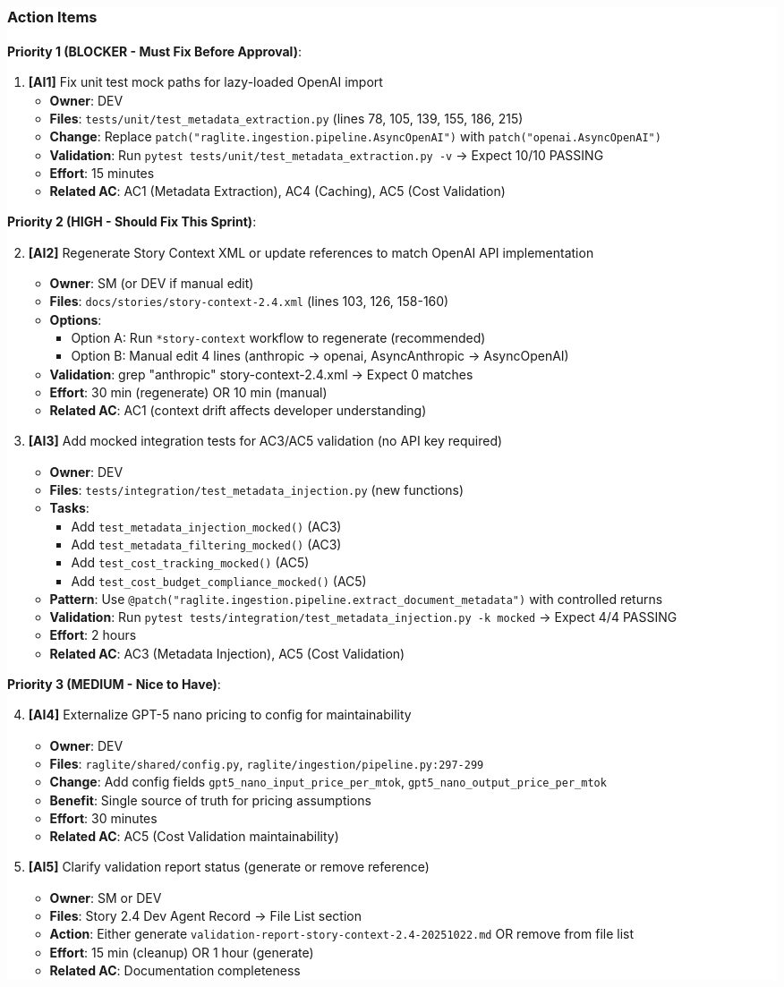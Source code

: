 
### Action Items

**Priority 1 (BLOCKER - Must Fix Before Approval)**:

1. **[AI1]** Fix unit test mock paths for lazy-loaded OpenAI import
   - **Owner**: DEV
   - **Files**: `tests/unit/test_metadata_extraction.py` (lines 78, 105, 139, 155, 186, 215)
   - **Change**: Replace `patch("raglite.ingestion.pipeline.AsyncOpenAI")` with `patch("openai.AsyncOpenAI")`
   - **Validation**: Run `pytest tests/unit/test_metadata_extraction.py -v` → Expect 10/10 PASSING
   - **Effort**: 15 minutes
   - **Related AC**: AC1 (Metadata Extraction), AC4 (Caching), AC5 (Cost Validation)

**Priority 2 (HIGH - Should Fix This Sprint)**:

2. **[AI2]** Regenerate Story Context XML or update references to match OpenAI API implementation
   - **Owner**: SM (or DEV if manual edit)
   - **Files**: `docs/stories/story-context-2.4.xml` (lines 103, 126, 158-160)
   - **Options**:
     - Option A: Run `*story-context` workflow to regenerate (recommended)
     - Option B: Manual edit 4 lines (anthropic → openai, AsyncAnthropic → AsyncOpenAI)
   - **Validation**: grep "anthropic" story-context-2.4.xml → Expect 0 matches
   - **Effort**: 30 min (regenerate) OR 10 min (manual)
   - **Related AC**: AC1 (context drift affects developer understanding)

3. **[AI3]** Add mocked integration tests for AC3/AC5 validation (no API key required)
   - **Owner**: DEV
   - **Files**: `tests/integration/test_metadata_injection.py` (new functions)
   - **Tasks**:
     - Add `test_metadata_injection_mocked()` (AC3)
     - Add `test_metadata_filtering_mocked()` (AC3)
     - Add `test_cost_tracking_mocked()` (AC5)
     - Add `test_cost_budget_compliance_mocked()` (AC5)
   - **Pattern**: Use `@patch("raglite.ingestion.pipeline.extract_document_metadata")` with controlled returns
   - **Validation**: Run `pytest tests/integration/test_metadata_injection.py -k mocked` → Expect 4/4 PASSING
   - **Effort**: 2 hours
   - **Related AC**: AC3 (Metadata Injection), AC5 (Cost Validation)

**Priority 3 (MEDIUM - Nice to Have)**:

4. **[AI4]** Externalize GPT-5 nano pricing to config for maintainability
   - **Owner**: DEV
   - **Files**: `raglite/shared/config.py`, `raglite/ingestion/pipeline.py:297-299`
   - **Change**: Add config fields `gpt5_nano_input_price_per_mtok`, `gpt5_nano_output_price_per_mtok`
   - **Benefit**: Single source of truth for pricing assumptions
   - **Effort**: 30 minutes
   - **Related AC**: AC5 (Cost Validation maintainability)

5. **[AI5]** Clarify validation report status (generate or remove reference)
   - **Owner**: SM or DEV
   - **Files**: Story 2.4 Dev Agent Record → File List section
   - **Action**: Either generate `validation-report-story-context-2.4-20251022.md` OR remove from file list
   - **Effort**: 15 min (cleanup) OR 1 hour (generate)
   - **Related AC**: Documentation completeness
